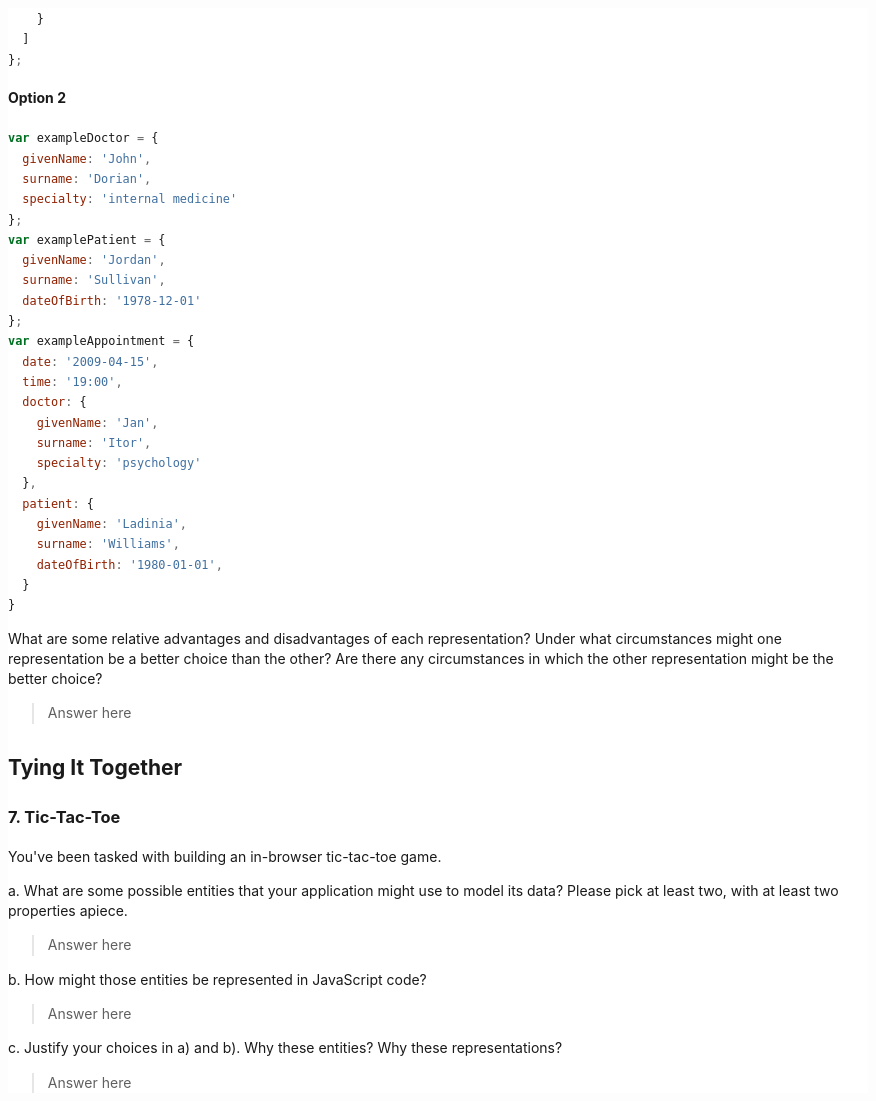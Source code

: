 ```js
    }
  ]
};
```

#### Option 2

```js
var exampleDoctor = {
  givenName: 'John',
  surname: 'Dorian',
  specialty: 'internal medicine'
};
var examplePatient = {
  givenName: 'Jordan',
  surname: 'Sullivan',
  dateOfBirth: '1978-12-01'
};
var exampleAppointment = {
  date: '2009-04-15',
  time: '19:00',
  doctor: {
    givenName: 'Jan',
    surname: 'Itor',
    specialty: 'psychology'
  },
  patient: {
    givenName: 'Ladinia',
    surname: 'Williams',
    dateOfBirth: '1980-01-01',
  }
}
```

What are some relative advantages and disadvantages of each representation?
Under what circumstances might one representation be a better choice than the
other? Are there any circumstances in which the other representation might be
the better choice?

> Answer here

## Tying It Together

### 7. Tic-Tac-Toe

You've been tasked with building an in-browser tic-tac-toe game.

a.  What are some possible entities that your application might use to model its
    data? Please pick at least two, with at least two properties apiece.

  > Answer here

b.  How might those entities be represented in JavaScript code?

  > Answer here

c.  Justify your choices in a) and b). Why these entities? Why these
    representations?

  > Answer here

